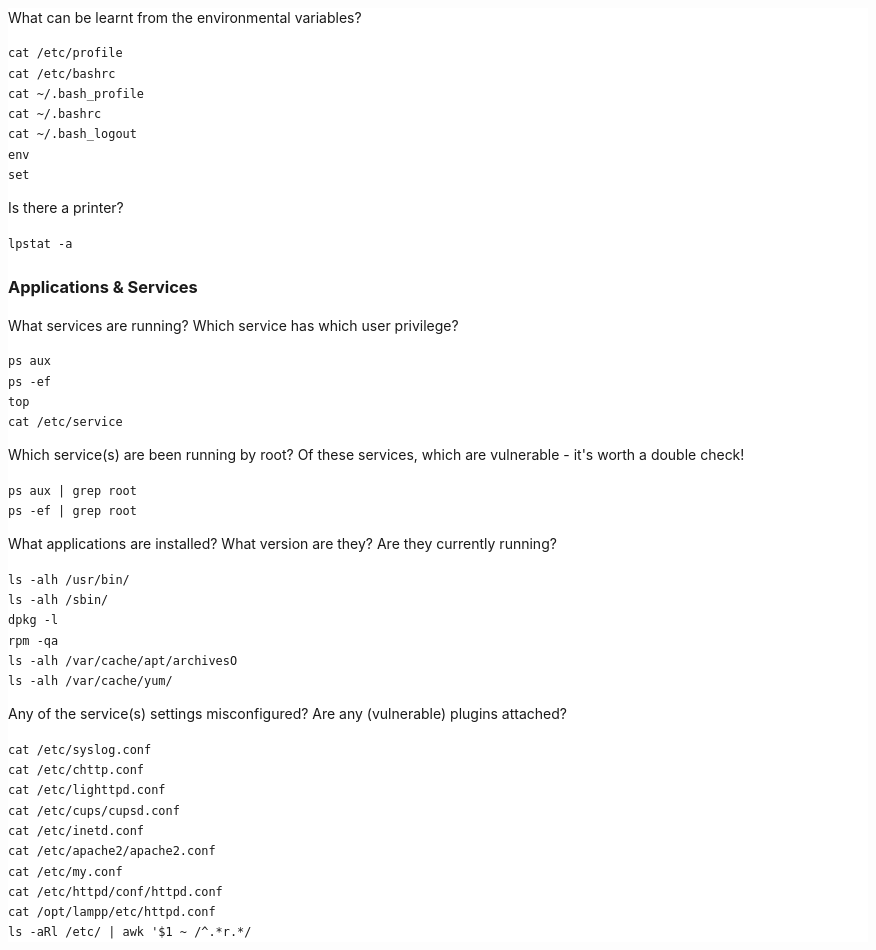 What can be learnt from the environmental variables?

```text
cat /etc/profile
cat /etc/bashrc
cat ~/.bash_profile
cat ~/.bashrc
cat ~/.bash_logout
env
set
```

Is there a printer?

```text
lpstat -a
```

### Applications & Services

What services are running? Which service has which user privilege?

```text
ps aux
ps -ef
top
cat /etc/service
```

Which service\(s\) are been running by root? Of these services, which are vulnerable - it's worth a double check!

```text
ps aux | grep root
ps -ef | grep root
```

What applications are installed? What version are they? Are they currently running?

```text
ls -alh /usr/bin/
ls -alh /sbin/
dpkg -l
rpm -qa
ls -alh /var/cache/apt/archivesO
ls -alh /var/cache/yum/
```

Any of the service\(s\) settings misconfigured? Are any \(vulnerable\) plugins attached?

```text
cat /etc/syslog.conf 
cat /etc/chttp.conf
cat /etc/lighttpd.conf
cat /etc/cups/cupsd.conf 
cat /etc/inetd.conf 
cat /etc/apache2/apache2.conf
cat /etc/my.conf
cat /etc/httpd/conf/httpd.conf
cat /opt/lampp/etc/httpd.conf
ls -aRl /etc/ | awk '$1 ~ /^.*r.*/
```
